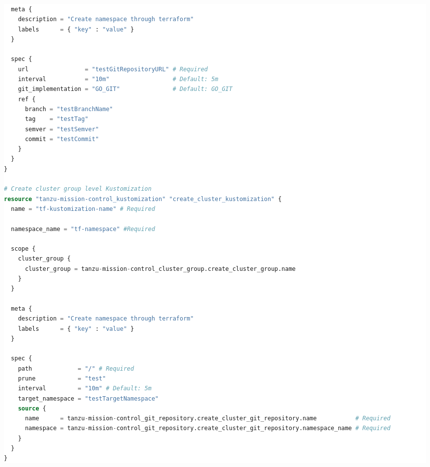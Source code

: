 ```terraform
  meta {
    description = "Create namespace through terraform"
    labels      = { "key" : "value" }
  }

  spec {
    url                = "testGitRepositoryURL" # Required
    interval           = "10m"                  # Default: 5m
    git_implementation = "GO_GIT"               # Default: GO_GIT
    ref {
      branch = "testBranchName"
      tag    = "testTag"
      semver = "testSemver"
      commit = "testCommit"
    }
  }
}

# Create cluster group level Kustomization
resource "tanzu-mission-control_kustomization" "create_cluster_kustomization" {
  name = "tf-kustomization-name" # Required

  namespace_name = "tf-namespace" #Required

  scope {
    cluster_group {
      cluster_group = tanzu-mission-control_cluster_group.create_cluster_group.name
    }
  }

  meta {
    description = "Create namespace through terraform"
    labels      = { "key" : "value" }
  }

  spec {
    path             = "/" # Required
    prune            = "test"
    interval         = "10m" # Default: 5m
    target_namespace = "testTargetNamespace"
    source {
      name      = tanzu-mission-control_git_repository.create_cluster_git_repository.name           # Required
      namespace = tanzu-mission-control_git_repository.create_cluster_git_repository.namespace_name # Required
    }
  }
}
```